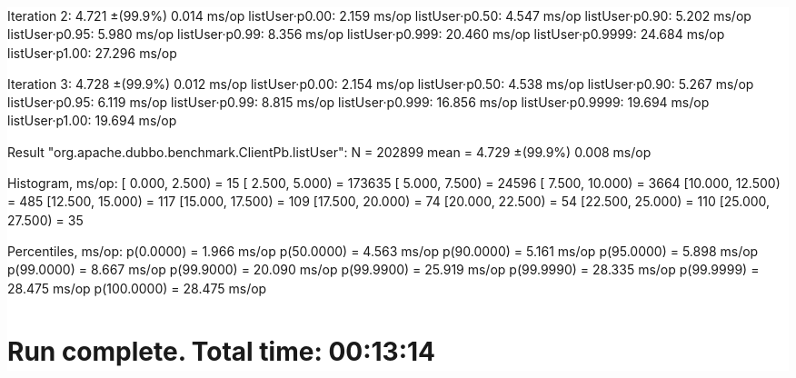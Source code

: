 Iteration   2: 4.721 ±(99.9%) 0.014 ms/op
                 listUser·p0.00:   2.159 ms/op
                 listUser·p0.50:   4.547 ms/op
                 listUser·p0.90:   5.202 ms/op
                 listUser·p0.95:   5.980 ms/op
                 listUser·p0.99:   8.356 ms/op
                 listUser·p0.999:  20.460 ms/op
                 listUser·p0.9999: 24.684 ms/op
                 listUser·p1.00:   27.296 ms/op

Iteration   3: 4.728 ±(99.9%) 0.012 ms/op
                 listUser·p0.00:   2.154 ms/op
                 listUser·p0.50:   4.538 ms/op
                 listUser·p0.90:   5.267 ms/op
                 listUser·p0.95:   6.119 ms/op
                 listUser·p0.99:   8.815 ms/op
                 listUser·p0.999:  16.856 ms/op
                 listUser·p0.9999: 19.694 ms/op
                 listUser·p1.00:   19.694 ms/op



Result "org.apache.dubbo.benchmark.ClientPb.listUser":
  N = 202899
  mean =      4.729 ±(99.9%) 0.008 ms/op

  Histogram, ms/op:
    [ 0.000,  2.500) = 15 
    [ 2.500,  5.000) = 173635 
    [ 5.000,  7.500) = 24596 
    [ 7.500, 10.000) = 3664 
    [10.000, 12.500) = 485 
    [12.500, 15.000) = 117 
    [15.000, 17.500) = 109 
    [17.500, 20.000) = 74 
    [20.000, 22.500) = 54 
    [22.500, 25.000) = 110 
    [25.000, 27.500) = 35 

  Percentiles, ms/op:
      p(0.0000) =      1.966 ms/op
     p(50.0000) =      4.563 ms/op
     p(90.0000) =      5.161 ms/op
     p(95.0000) =      5.898 ms/op
     p(99.0000) =      8.667 ms/op
     p(99.9000) =     20.090 ms/op
     p(99.9900) =     25.919 ms/op
     p(99.9990) =     28.335 ms/op
     p(99.9999) =     28.475 ms/op
    p(100.0000) =     28.475 ms/op


# Run complete. Total time: 00:13:14
